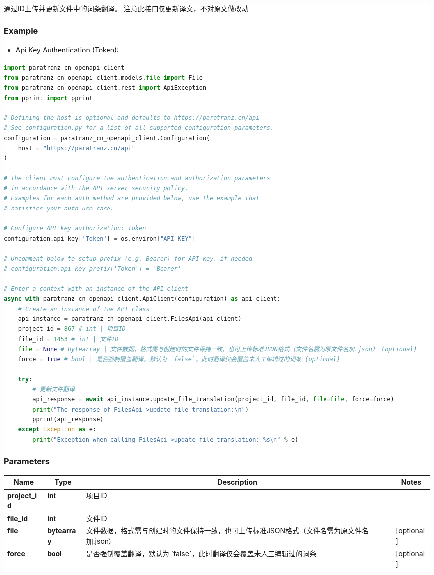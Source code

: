 通过ID上传并更新文件中的词条翻译。 注意此接口仅更新译文，不对原文做改动

### Example

* Api Key Authentication (Token):

```python
import paratranz_cn_openapi_client
from paratranz_cn_openapi_client.models.file import File
from paratranz_cn_openapi_client.rest import ApiException
from pprint import pprint

# Defining the host is optional and defaults to https://paratranz.cn/api
# See configuration.py for a list of all supported configuration parameters.
configuration = paratranz_cn_openapi_client.Configuration(
    host = "https://paratranz.cn/api"
)

# The client must configure the authentication and authorization parameters
# in accordance with the API server security policy.
# Examples for each auth method are provided below, use the example that
# satisfies your auth use case.

# Configure API key authorization: Token
configuration.api_key['Token'] = os.environ["API_KEY"]

# Uncomment below to setup prefix (e.g. Bearer) for API key, if needed
# configuration.api_key_prefix['Token'] = 'Bearer'

# Enter a context with an instance of the API client
async with paratranz_cn_openapi_client.ApiClient(configuration) as api_client:
    # Create an instance of the API class
    api_instance = paratranz_cn_openapi_client.FilesApi(api_client)
    project_id = 867 # int | 项目ID
    file_id = 1453 # int | 文件ID
    file = None # bytearray | 文件数据，格式需与创建时的文件保持一致，也可上传标准JSON格式（文件名需为原文件名加.json） (optional)
    force = True # bool | 是否强制覆盖翻译，默认为 `false`，此时翻译仅会覆盖未人工编辑过的词条 (optional)

    try:
        # 更新文件翻译
        api_response = await api_instance.update_file_translation(project_id, file_id, file=file, force=force)
        print("The response of FilesApi->update_file_translation:\n")
        pprint(api_response)
    except Exception as e:
        print("Exception when calling FilesApi->update_file_translation: %s\n" % e)
```



### Parameters


Name | Type | Description  | Notes
------------- | ------------- | ------------- | -------------
 **project_id** | **int**| 项目ID | 
 **file_id** | **int**| 文件ID | 
 **file** | **bytearray**| 文件数据，格式需与创建时的文件保持一致，也可上传标准JSON格式（文件名需为原文件名加.json） | [optional] 
 **force** | **bool**| 是否强制覆盖翻译，默认为 &#x60;false&#x60;，此时翻译仅会覆盖未人工编辑过的词条 | [optional] 
